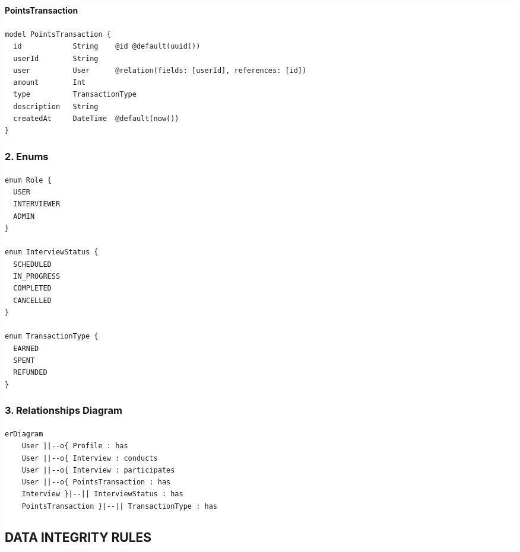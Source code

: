 ```prisma
```

#### PointsTransaction
```prisma
model PointsTransaction {
  id            String    @id @default(uuid())
  userId        String
  user          User      @relation(fields: [userId], references: [id])
  amount        Int
  type          TransactionType
  description   String
  createdAt     DateTime  @default(now())
}
```

### 2. Enums

```prisma
enum Role {
  USER
  INTERVIEWER
  ADMIN
}

enum InterviewStatus {
  SCHEDULED
  IN_PROGRESS
  COMPLETED
  CANCELLED
}

enum TransactionType {
  EARNED
  SPENT
  REFUNDED
}
```

### 3. Relationships Diagram
```mermaid
erDiagram
    User ||--o{ Profile : has
    User ||--o{ Interview : conducts
    User ||--o{ Interview : participates
    User ||--o{ PointsTransaction : has
    Interview }|--|| InterviewStatus : has
    PointsTransaction }|--|| TransactionType : has
```

## DATA INTEGRITY RULES
